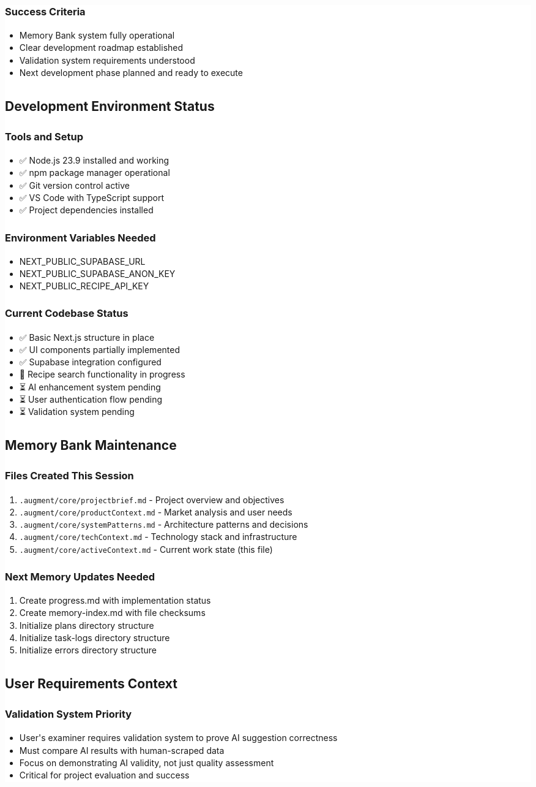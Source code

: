 ### Success Criteria
- Memory Bank system fully operational
- Clear development roadmap established
- Validation system requirements understood
- Next development phase planned and ready to execute

## Development Environment Status

### Tools and Setup
- ✅ Node.js 23.9 installed and working
- ✅ npm package manager operational
- ✅ Git version control active
- ✅ VS Code with TypeScript support
- ✅ Project dependencies installed

### Environment Variables Needed
- NEXT_PUBLIC_SUPABASE_URL
- NEXT_PUBLIC_SUPABASE_ANON_KEY  
- NEXT_PUBLIC_RECIPE_API_KEY

### Current Codebase Status
- ✅ Basic Next.js structure in place
- ✅ UI components partially implemented
- ✅ Supabase integration configured
- 🔄 Recipe search functionality in progress
- ⏳ AI enhancement system pending
- ⏳ User authentication flow pending
- ⏳ Validation system pending

## Memory Bank Maintenance

### Files Created This Session
1. `.augment/core/projectbrief.md` - Project overview and objectives
2. `.augment/core/productContext.md` - Market analysis and user needs
3. `.augment/core/systemPatterns.md` - Architecture patterns and decisions
4. `.augment/core/techContext.md` - Technology stack and infrastructure
5. `.augment/core/activeContext.md` - Current work state (this file)

### Next Memory Updates Needed
1. Create progress.md with implementation status
2. Create memory-index.md with file checksums
3. Initialize plans directory structure
4. Initialize task-logs directory structure
5. Initialize errors directory structure

## User Requirements Context

### Validation System Priority
- User's examiner requires validation system to prove AI suggestion correctness
- Must compare AI results with human-scraped data
- Focus on demonstrating AI validity, not just quality assessment
- Critical for project evaluation and success
